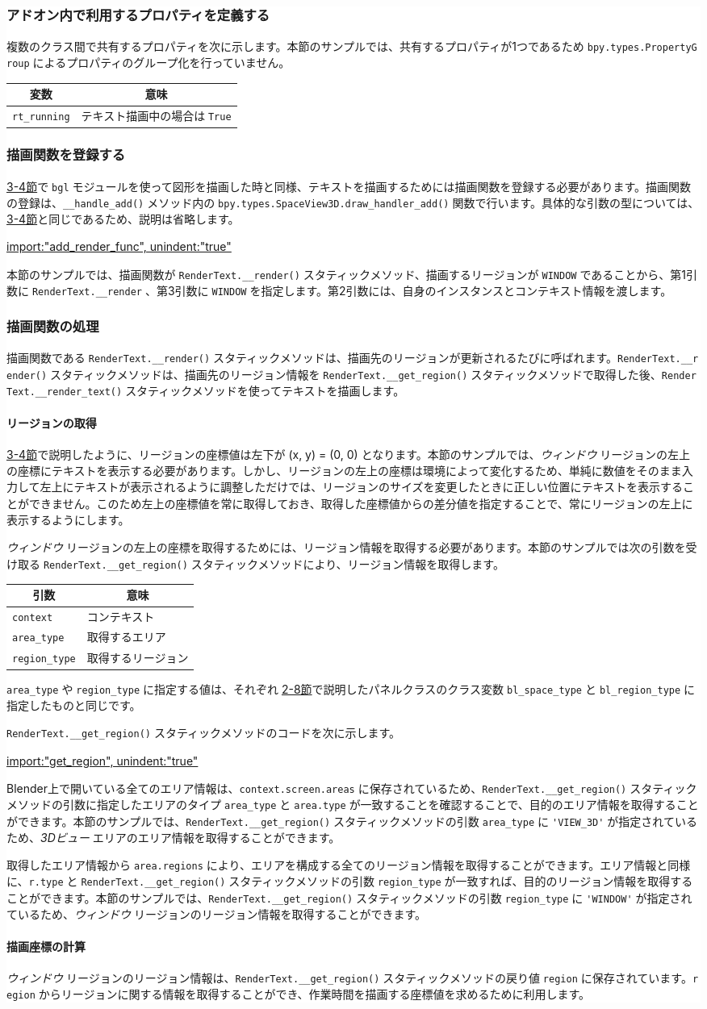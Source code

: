 
### アドオン内で利用するプロパティを定義する

複数のクラス間で共有するプロパティを次に示します。本節のサンプルでは、共有するプロパティが1つであるため ```bpy.types.PropertyGroup``` によるプロパティのグループ化を行っていません。

|変数|意味|
|---|---|
|```rt_running```|テキスト描画中の場合は ```True```|


### 描画関数を登録する

[3-4節](04_Use_API_for_OpenGL.md)で ```bgl``` モジュールを使って図形を描画した時と同様、テキストを描画するためには描画関数を登録する必要があります。描画関数の登録は、```__handle_add()``` メソッド内の ```bpy.types.SpaceView3D.draw_handler_add()``` 関数で行います。具体的な引数の型については、[3-4節](04_Use_API_for_OpenGL.md)と同じであるため、説明は省略します。

[import:"add_render_func", unindent:"true"](../../sample_raw/src/chapter_03/sample_3_5.py)

本節のサンプルでは、描画関数が ```RenderText.__render()``` スタティックメソッド、描画するリージョンが ```WINDOW``` であることから、第1引数に ```RenderText.__render``` 、第3引数に ```WINDOW``` を指定します。第2引数には、自身のインスタンスとコンテキスト情報を渡します。

### 描画関数の処理

描画関数である ```RenderText.__render()``` スタティックメソッドは、描画先のリージョンが更新されるたびに呼ばれます。```RenderText.__render()``` スタティックメソッドは、描画先のリージョン情報を ```RenderText.__get_region()``` スタティックメソッドで取得した後、```RenderText.__render_text()``` スタティックメソッドを使ってテキストを描画します。

#### リージョンの取得

[3-4節](04_Use_API_for_OpenGL.md)で説明したように、リージョンの座標値は左下が (x, y) = (0, 0) となります。本節のサンプルでは、*ウィンドウ* リージョンの左上の座標にテキストを表示する必要があります。しかし、リージョンの左上の座標は環境によって変化するため、単純に数値をそのまま入力して左上にテキストが表示されるように調整しただけでは、リージョンのサイズを変更したときに正しい位置にテキストを表示することができません。このため左上の座標値を常に取得しておき、取得した座標値からの差分値を指定することで、常にリージョンの左上に表示するようにします。

*ウィンドウ* リージョンの左上の座標を取得するためには、リージョン情報を取得する必要があります。本節のサンプルでは次の引数を受け取る ```RenderText.__get_region()``` スタティックメソッドにより、リージョン情報を取得します。

|引数|意味|
|---|---|
|```context```|コンテキスト|
|```area_type```|取得するエリア|
|```region_type```|取得するリージョン|

```area_type``` や ```region_type``` に指定する値は、それぞれ [2-8節](../chapter_02/08_Control_Blender_UI_1.md)で説明したパネルクラスのクラス変数 ```bl_space_type``` と ```bl_region_type``` に指定したものと同じです。

```RenderText.__get_region()``` スタティックメソッドのコードを次に示します。

[import:"get_region", unindent:"true"](../../sample_raw/src/chapter_03/sample_3_5.py)

Blender上で開いている全てのエリア情報は、```context.screen.areas``` に保存されているため、```RenderText.__get_region()``` スタティックメソッドの引数に指定したエリアのタイプ ```area_type``` と ```area.type``` が一致することを確認することで、目的のエリア情報を取得することができます。本節のサンプルでは、```RenderText.__get_region()``` スタティックメソッドの引数 ```area_type``` に ```'VIEW_3D'``` が指定されているため、*3Dビュー* エリアのエリア情報を取得することができます。

取得したエリア情報から ```area.regions``` により、エリアを構成する全てのリージョン情報を取得することができます。エリア情報と同様に、```r.type``` と ```RenderText.__get_region()``` スタティックメソッドの引数 ```region_type``` が一致すれば、目的のリージョン情報を取得することができます。本節のサンプルでは、```RenderText.__get_region()``` スタティックメソッドの引数 ```region_type``` に ```'WINDOW'``` が指定されているため、*ウィンドウ* リージョンのリージョン情報を取得することができます。


#### 描画座標の計算

*ウィンドウ* リージョンのリージョン情報は、```RenderText.__get_region()``` スタティックメソッドの戻り値 ```region``` に保存されています。```region``` からリージョンに関する情報を取得することができ、作業時間を描画する座標値を求めるために利用します。

```